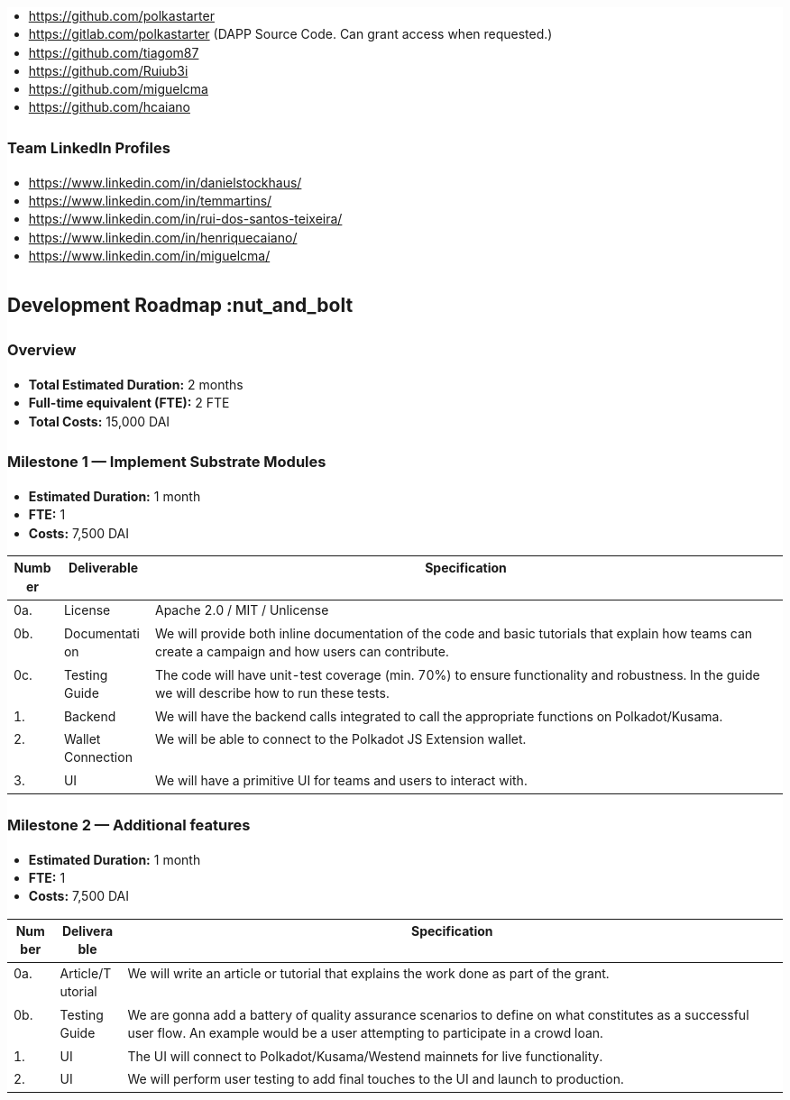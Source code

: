 - <https://github.com/polkastarter>
- <https://gitlab.com/polkastarter> (DAPP Source Code. Can grant access when requested.)
- <https://github.com/tiagom87>
- <https://github.com/Ruiub3i>
- <https://github.com/miguelcma>
- <https://github.com/hcaiano>

### Team LinkedIn Profiles

- <https://www.linkedin.com/in/danielstockhaus/>
- <https://www.linkedin.com/in/temmartins/>
- <https://www.linkedin.com/in/rui-dos-santos-teixeira/>
- <https://www.linkedin.com/in/henriquecaiano/>
- <https://www.linkedin.com/in/miguelcma/>

## Development Roadmap :nut_and_bolt

### Overview

- **Total Estimated Duration:** 2 months
- **Full-time equivalent (FTE):** 2 FTE
- **Total Costs:** 15,000 DAI

### Milestone 1 — Implement Substrate Modules

- **Estimated Duration:** 1 month
- **FTE:** 1
- **Costs:** 7,500 DAI

| Number | Deliverable       | Specification                                                                                                                                        |
| ------ | ----------------- | ---------------------------------------------------------------------------------------------------------------------------------------------------- |
| 0a.    | License           | Apache 2.0 / MIT / Unlicense                                                                                                                         |
| 0b.    | Documentation     | We will provide both inline documentation of the code and basic tutorials that explain how teams can create a campaign and how users can contribute. |
| 0c.    | Testing Guide     | The code will have unit-test coverage (min. 70%) to ensure functionality and robustness. In the guide we will describe how to run these tests.       |
| 1.     | Backend           | We will have the backend calls integrated to call the appropriate functions on Polkadot/Kusama.                                                      |
| 2.     | Wallet Connection | We will be able to connect to the Polkadot JS Extension wallet.                                                                                      |
| 3.     | UI                | We will have a primitive UI for teams and users to interact with.                                                                                    |

### Milestone 2 — Additional features

- **Estimated Duration:** 1 month
- **FTE:** 1
- **Costs:** 7,500 DAI

| Number | Deliverable | Specification                                                                         |
| ------ | ----------- | ------------------------------------------------------------------------------------- |
| 0a.    | Article/Tutorial  | We will write an article or tutorial that explains the work done as part of the grant.                                                               |
| 0b.    | Testing Guide  | We are gonna add a battery of quality assurance scenarios to define on what constitutes as a successful user flow. An example would be a user attempting to participate in a crowd loan.                                                               |
| 1.     | UI          | The UI will connect to Polkadot/Kusama/Westend mainnets for live functionality.       |
| 2.     | UI          | We will perform user testing to add final touches to the UI and launch to production. |
